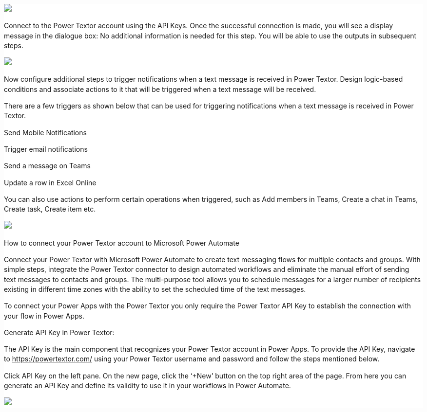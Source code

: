 <img src="https://powertextorstorage.blob.core.windows.net/infomarkdownimages/9.png">
 

Connect to the Power Textor account using the API Keys. Once the successful connection is made, you will see a display message in the dialogue box: No additional information is needed for this step. You will be able to use the outputs in subsequent steps. 
 


<img src="https://powertextorstorage.blob.core.windows.net/infomarkdownimages/10.png">

 

Now configure additional steps to trigger notifications when a text message is received in Power Textor. Design logic-based conditions and associate actions to it that will be triggered when a text message will be received.  
 

There are a few triggers as shown below that can be used for triggering notifications when a text message is received in Power Textor. 

Send Mobile Notifications  

Trigger email notifications  

Send a message on Teams 

Update a row in Excel Online  

You can also use actions to perform certain operations when triggered, such as Add members in Teams, Create a chat in Teams, Create task, Create item etc. 


<img src="https://powertextorstorage.blob.core.windows.net/infomarkdownimages/11.png"> 

How to connect your Power Textor account to Microsoft Power Automate 

 

Connect your Power Textor with Microsoft Power Automate to create text messaging flows for multiple contacts and groups. With simple steps, integrate the Power Textor connector to design automated workflows and eliminate the manual effort of sending text messages to contacts and groups. The multi-purpose tool allows you to schedule messages for a larger number of recipients existing in different time zones with the ability to set the scheduled time of the text messages.  

To connect your Power Apps with the Power Textor you only require the Power Textor API Key to establish the connection with your flow in Power Apps. 

Generate API Key in Power Textor:  

The API Key is the main component that recognizes your Power Textor account in Power Apps. To provide the API Key, navigate to https://powertextor.com/ using your Power Textor username and password and follow the steps mentioned below. 

Click API Key on the left pane. On the new page, click the ‘+New’ button on the top right area of the page. From here you can generate an API Key and define its validity to use it in your workflows in Power Automate. 
 

<img src="https://powertextorstorage.blob.core.windows.net/infomarkdownimages/12.png"> 
